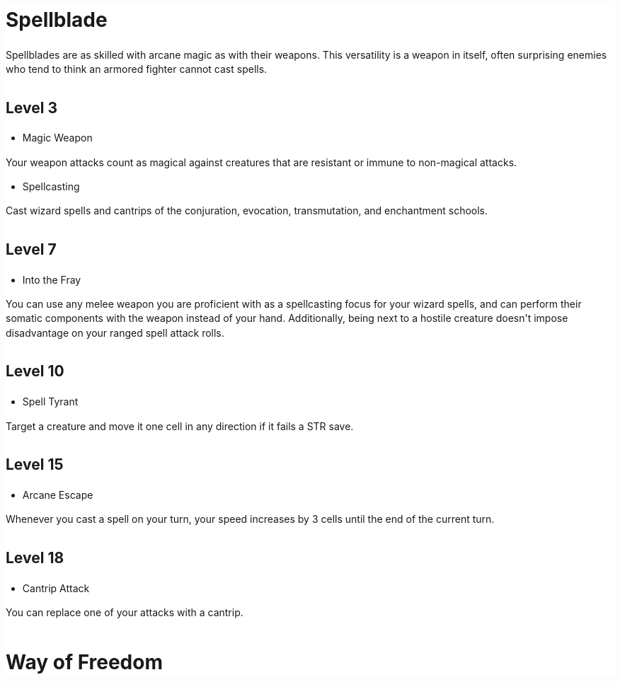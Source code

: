 

# Spellblade

Spellblades are as skilled with arcane magic as with their weapons. This versatility is a weapon in itself, often surprising enemies who tend to think an armored fighter cannot cast spells.


## Level 3

* Magic Weapon

Your weapon attacks count as magical against creatures that are resistant or immune to non-magical attacks.

* Spellcasting

Cast wizard spells and cantrips of the conjuration, evocation, transmutation, and enchantment schools.


## Level 7

* Into the Fray

You can use any melee weapon you are proficient with as a spellcasting focus for your wizard spells, and can perform their somatic components with the weapon instead of your hand. Additionally, being next to a hostile creature doesn't impose disadvantage on your ranged spell attack rolls.


## Level 10

* Spell Tyrant

Target a creature and move it one cell in any direction if it fails a STR save.


## Level 15

* Arcane Escape

Whenever you cast a spell on your turn, your speed increases by 3 cells until the end of the current turn.


## Level 18

* Cantrip Attack

You can replace one of your attacks with a cantrip.




# Way of Freedom
